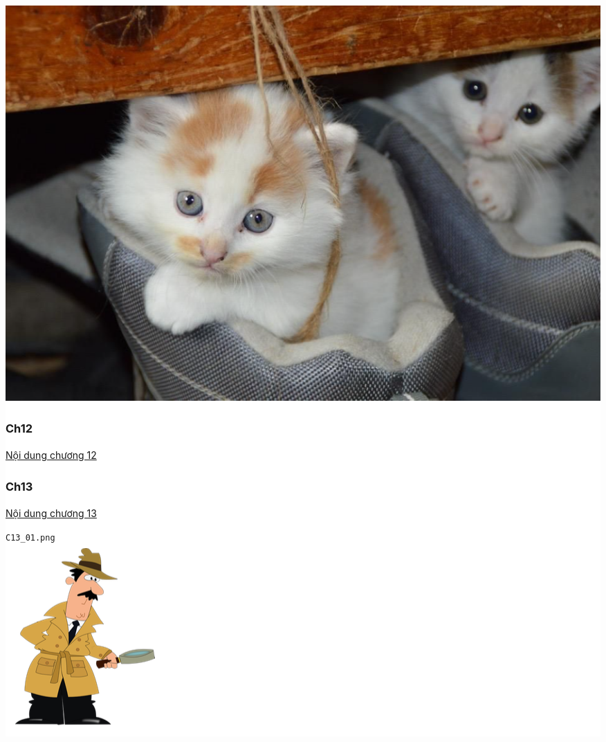 ![img](C11_01.png)

### Ch12
[Nội dung chương 12](../chapters/ch12.md)

### Ch13
[Nội dung chương 13](../chapters/ch13.md)

`C13_01.png`  
![img](C13_01.png)
